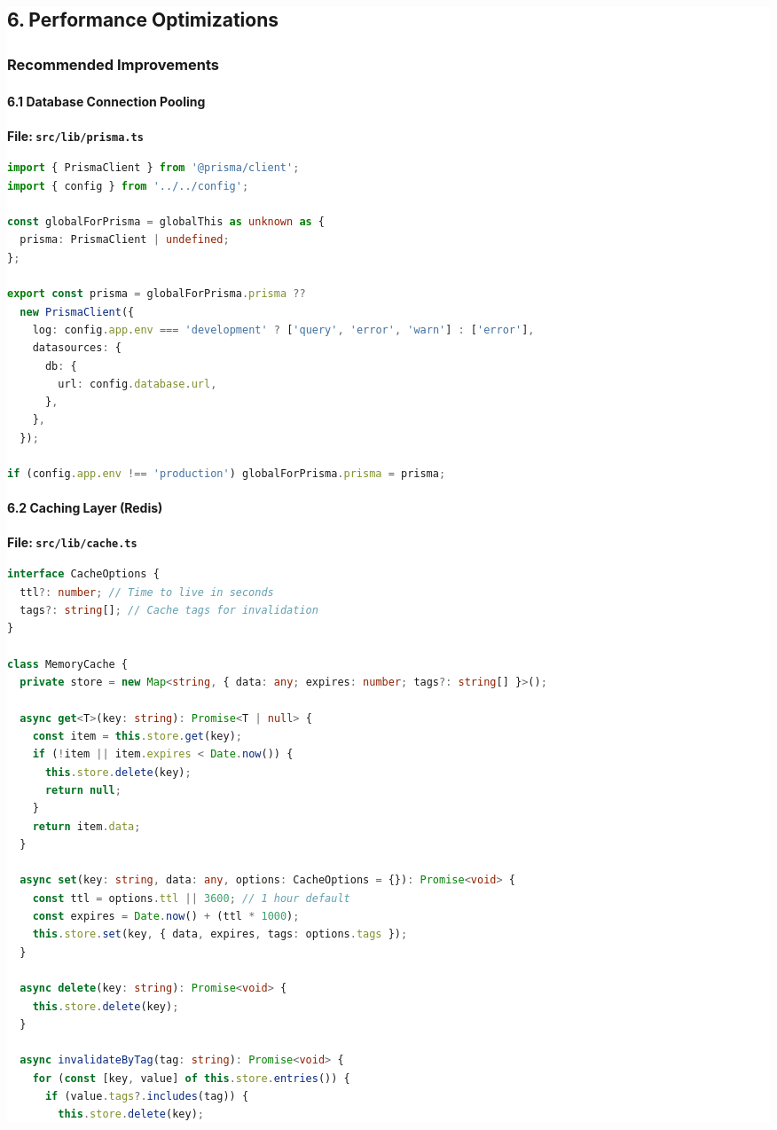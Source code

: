 
## 6. Performance Optimizations

### Recommended Improvements

#### 6.1 Database Connection Pooling

**File: `src/lib/prisma.ts`**
```typescript
import { PrismaClient } from '@prisma/client';
import { config } from '../../config';

const globalForPrisma = globalThis as unknown as {
  prisma: PrismaClient | undefined;
};

export const prisma = globalForPrisma.prisma ?? 
  new PrismaClient({
    log: config.app.env === 'development' ? ['query', 'error', 'warn'] : ['error'],
    datasources: {
      db: {
        url: config.database.url,
      },
    },
  });

if (config.app.env !== 'production') globalForPrisma.prisma = prisma;
```

#### 6.2 Caching Layer (Redis)

**File: `src/lib/cache.ts`**
```typescript
interface CacheOptions {
  ttl?: number; // Time to live in seconds
  tags?: string[]; // Cache tags for invalidation
}

class MemoryCache {
  private store = new Map<string, { data: any; expires: number; tags?: string[] }>();

  async get<T>(key: string): Promise<T | null> {
    const item = this.store.get(key);
    if (!item || item.expires < Date.now()) {
      this.store.delete(key);
      return null;
    }
    return item.data;
  }

  async set(key: string, data: any, options: CacheOptions = {}): Promise<void> {
    const ttl = options.ttl || 3600; // 1 hour default
    const expires = Date.now() + (ttl * 1000);
    this.store.set(key, { data, expires, tags: options.tags });
  }

  async delete(key: string): Promise<void> {
    this.store.delete(key);
  }

  async invalidateByTag(tag: string): Promise<void> {
    for (const [key, value] of this.store.entries()) {
      if (value.tags?.includes(tag)) {
        this.store.delete(key);
```